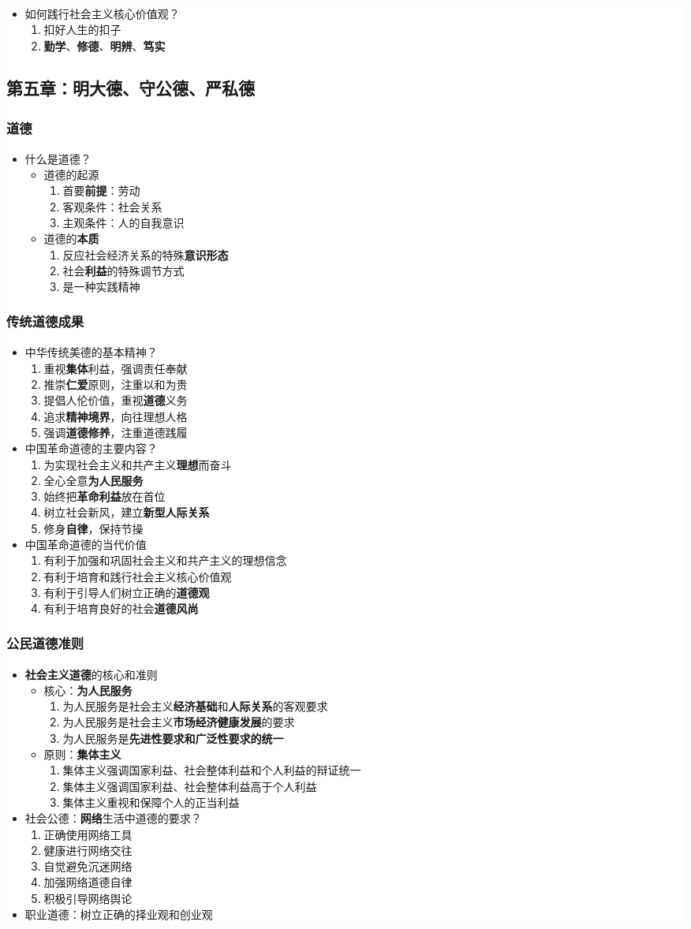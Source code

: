 - 如何践行社会主义核心价值观？
  1. 扣好人生的扣子
  2. **勤学**、**修德**、**明辨**、**笃实**

## 第五章：明大德、守公德、严私德

### 道德

- 什么是道德？
  - 道德的起源
    1. 首要**前提**：劳动
    2. 客观条件：社会关系
    3. 主观条件：人的自我意识
  - 道德的**本质**
    1. 反应社会经济关系的特殊**意识形态**
    2. 社会**利益**的特殊调节方式
    3. 是一种实践精神

### 传统道德成果

- 中华传统美德的基本精神？
  1. 重视**集体**利益，强调责任奉献
  2. 推崇**仁爱**原则，注重以和为贵
  3. 提倡人伦价值，重视**道德**义务
  4. 追求**精神境界**，向往理想人格
  5. 强调**道德修养**，注重道德践履
- 中国革命道德的主要内容？
  1. 为实现社会主义和共产主义**理想**而奋斗
  2. 全心全意**为人民服务**
  3. 始终把**革命利益**放在首位
  4. 树立社会新风，建立**新型人际关系**
  5. 修身**自律**，保持节操
- 中国革命道德的当代价值
  1. 有利于加强和巩固社会主义和共产主义的理想信念
  2. 有利于培育和践行社会主义核心价值观
  3. 有利于引导人们树立正确的**道德观**
  4. 有利于培育良好的社会**道德风尚**

### 公民道德准则

- **社会主义道德**的核心和准则
  - 核心：**为人民服务**
    1. 为人民服务是社会主义**经济基础**和**人际关系**的客观要求
    2. 为人民服务是社会主义**市场经济健康发展**的要求
    3. 为人民服务是**先进性要求和广泛性要求的统一**
  - 原则：**集体主义**
    1. 集体主义强调国家利益、社会整体利益和个人利益的辩证统一
    2. 集体主义强调国家利益、社会整体利益高于个人利益
    3. 集体主义重视和保障个人的正当利益
- 社会公德：**网络**生活中道德的要求？
  1. 正确使用网络工具
  2. 健康进行网络交往
  3. 自觉避免沉迷网络
  4. 加强网络道德自律
  5. 积极引导网络舆论
- 职业道德：树立正确的择业观和创业观
